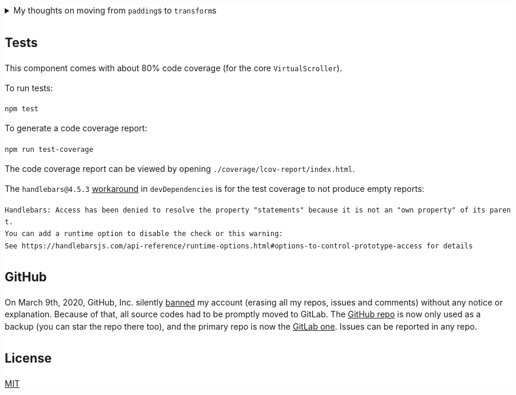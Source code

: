 <details><summary>My thoughts on moving from <code>padding</code>s to <code>transform</code>s</summary></details>

## Tests

This component comes with about 80% code coverage (for the core `VirtualScroller`).

To run tests:

```
npm test
```

To generate a code coverage report:

```
npm run test-coverage
```

The code coverage report can be viewed by opening `./coverage/lcov-report/index.html`.

The `handlebars@4.5.3` [work](https://github.com/handlebars-lang/handlebars.js/issues/1646#issuecomment-578306544)[around](https://github.com/facebook/jest/issues/9396#issuecomment-573328488) in `devDependencies` is for the test coverage to not produce empty reports:

```
Handlebars: Access has been denied to resolve the property "statements" because it is not an "own property" of its parent.
You can add a runtime option to disable the check or this warning:
See https://handlebarsjs.com/api-reference/runtime-options.html#options-to-control-prototype-access for details
```

## GitHub

On March 9th, 2020, GitHub, Inc. silently [banned](https://medium.com/@catamphetamine/how-github-blocked-me-and-all-my-libraries-c32c61f061d3) my account (erasing all my repos, issues and comments) without any notice or explanation. Because of that, all source codes had to be promptly moved to GitLab. The [GitHub repo](https://github.com/catamphetamine/virtual-scroller) is now only used as a backup (you can star the repo there too), and the primary repo is now the [GitLab one](https://gitlab.com/catamphetamine/virtual-scroller). Issues can be reported in any repo.

## License

[MIT](LICENSE)